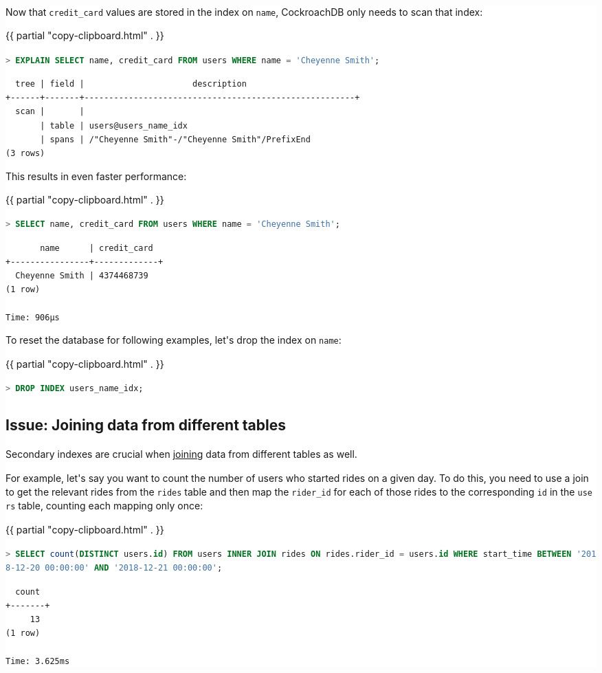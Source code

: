 Now that `credit_card` values are stored in the index on `name`, CockroachDB only needs to scan that index:

{{ partial "copy-clipboard.html" . }}
~~~ sql
> EXPLAIN SELECT name, credit_card FROM users WHERE name = 'Cheyenne Smith';
~~~

~~~
  tree | field |                      description
+------+-------+-------------------------------------------------------+
  scan |       |
       | table | users@users_name_idx
       | spans | /"Cheyenne Smith"-/"Cheyenne Smith"/PrefixEnd
(3 rows)
~~~



This results in even faster performance:

{{ partial "copy-clipboard.html" . }}
~~~ sql
> SELECT name, credit_card FROM users WHERE name = 'Cheyenne Smith';
~~~

~~~
       name      | credit_card  
+----------------+-------------+
  Cheyenne Smith | 4374468739   
(1 row)

Time: 906µs
~~~

To reset the database for following examples, let's drop the index on `name`:

{{ partial "copy-clipboard.html" . }}
~~~ sql
> DROP INDEX users_name_idx;
~~~

## Issue: Joining data from different tables

Secondary indexes are crucial when [joining](joins.html) data from different tables as well.

For example, let's say you want to count the number of users who started rides on a given day. To do this, you need to use a join to get the relevant rides from the `rides` table and then map the `rider_id` for each of those rides to the corresponding `id` in the `users` table, counting each mapping only once:

{{ partial "copy-clipboard.html" . }}
~~~ sql
> SELECT count(DISTINCT users.id) FROM users INNER JOIN rides ON rides.rider_id = users.id WHERE start_time BETWEEN '2018-12-20 00:00:00' AND '2018-12-21 00:00:00';
~~~

~~~
  count  
+-------+
     13  
(1 row)

Time: 3.625ms
~~~
